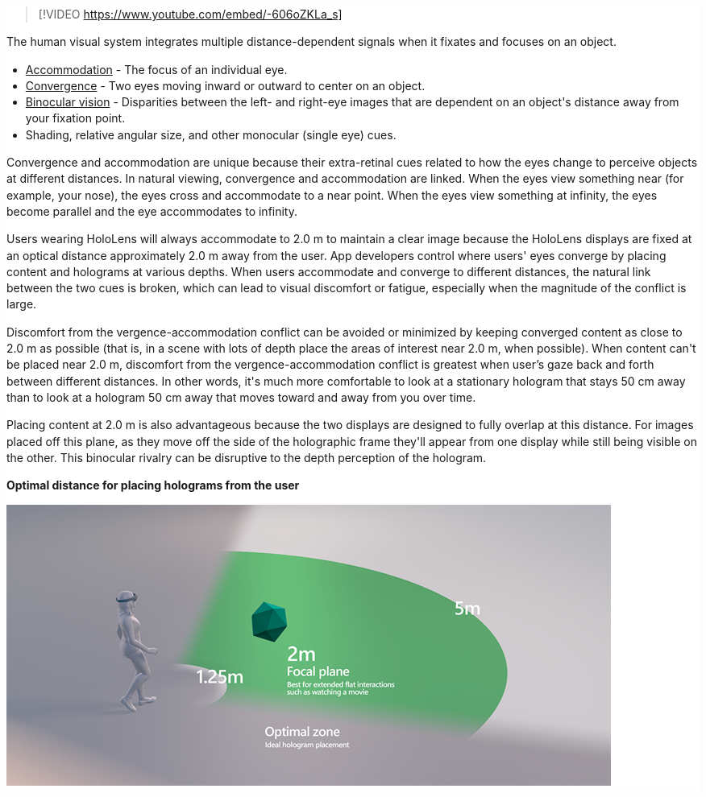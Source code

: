 >[!VIDEO https://www.youtube.com/embed/-606oZKLa_s]

The human visual system integrates multiple distance-dependent signals when it fixates and focuses on an object.
* [Accommodation](https://en.wikipedia.org/wiki/Accommodation_%28eye%29) - The focus of an individual eye.
* [Convergence](https://en.wikipedia.org/wiki/Convergence_(eye)) - Two eyes moving inward or outward to center on an object.
* [Binocular vision](https://en.wikipedia.org/wiki/Stereopsis) - Disparities between the left- and right-eye images that are dependent on an object's distance away from your fixation point.
* Shading, relative angular size, and other monocular (single eye) cues.

Convergence and accommodation are unique because their extra-retinal cues related to how the eyes change to perceive objects at different distances. In natural viewing, convergence and accommodation are linked. When the eyes view something near (for example, your nose), the eyes cross and accommodate to a near point. When the eyes view something at infinity, the eyes become parallel and the eye accommodates to infinity. 

Users wearing HoloLens will always accommodate to 2.0 m to maintain a clear image because the HoloLens displays are fixed at an optical distance approximately 2.0 m away from the user. App developers control where users' eyes converge by placing content and holograms at various depths. When users accommodate and converge to different distances, the natural link between the two cues is broken, which can lead to visual discomfort or fatigue, especially when the magnitude of the conflict is large. 

Discomfort from the vergence-accommodation conflict can be avoided or minimized by keeping converged content as close to 2.0 m as possible (that is, in a scene with lots of depth place the areas of interest near 2.0 m, when possible). When content can't be placed near 2.0 m, discomfort from the vergence-accommodation conflict is greatest when user’s gaze back and forth between different distances. In other words, it's much more comfortable to look at a stationary hologram that stays 50 cm away than to look at a hologram 50 cm away that moves toward and away from you over time.

Placing content at 2.0 m is also advantageous because the two displays are designed to fully overlap at this distance. For images placed off this plane, as they move off the side of the holographic frame they'll appear from one display while still being visible on the other. This binocular rivalry can be disruptive to the depth perception of the hologram.

**Optimal distance for placing holograms from the user**

![Optimal distance for placing holograms from the user](images/distanceguiderendering-750px.png)
